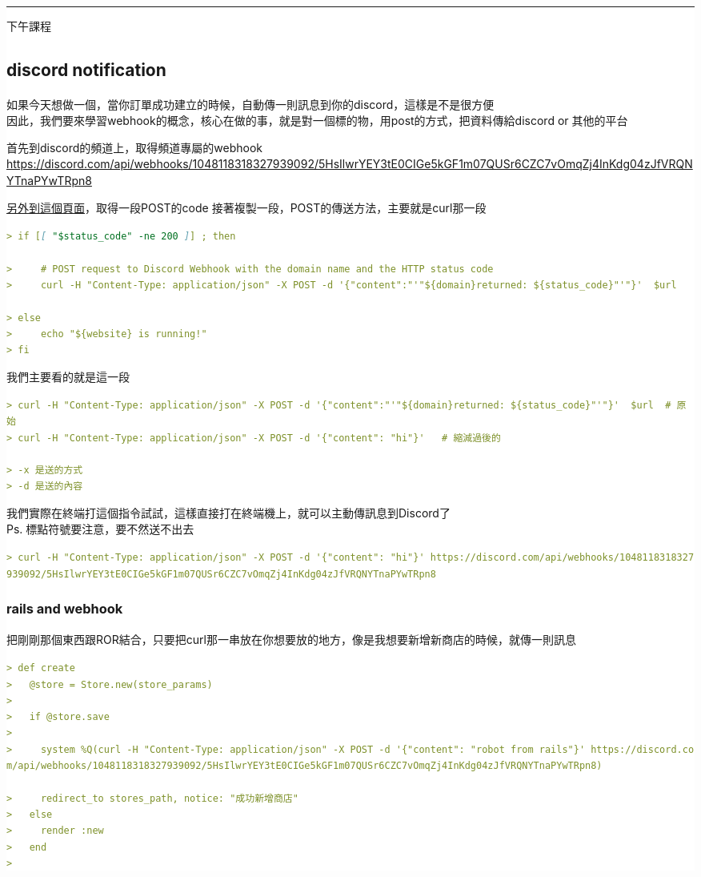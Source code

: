 
***

下午課程


discord notification
------

如果今天想做一個，當你訂單成功建立的時候，自動傳一則訊息到你的discord，這樣是不是很方便  
因此，我們要來學習webhook的概念，核心在做的事，就是對一個標的物，用post的方式，把資料傳給discord or 其他的平台  


首先到discord的頻道上，取得頻道專屬的webhook    
https://discord.com/api/webhooks/1048118318327939092/5HsIlwrYEY3tE0CIGe5kGF1m07QUSr6CZC7vOmqZj4InKdg04zJfVRQNYTnaPYwTRpn8   



[另外到這個頁面](https://www.digitalocean.com/community/tutorials/how-to-use-discord-webhooks-to-get-notifications-for-your-website-status-on-ubuntu-18-04)，取得一段POST的code
接著複製一段，POST的傳送方法，主要就是curl那一段    
```md
> if [[ "$status_code" -ne 200 ]] ; then

>     # POST request to Discord Webhook with the domain name and the HTTP status code
>     curl -H "Content-Type: application/json" -X POST -d '{"content":"'"${domain}returned: ${status_code}"'"}'  $url

> else
>     echo "${website} is running!"
> fi
```

我們主要看的就是這一段
```md
> curl -H "Content-Type: application/json" -X POST -d '{"content":"'"${domain}returned: ${status_code}"'"}'  $url  # 原始 
> curl -H "Content-Type: application/json" -X POST -d '{"content": "hi"}'   # 縮減過後的

> -x 是送的方式
> -d 是送的內容
```

我們實際在終端打這個指令試試，這樣直接打在終端機上，就可以主動傳訊息到Discord了  
Ps. 標點符號要注意，要不然送不出去
```md
> curl -H "Content-Type: application/json" -X POST -d '{"content": "hi"}' https://discord.com/api/webhooks/1048118318327939092/5HsIlwrYEY3tE0CIGe5kGF1m07QUSr6CZC7vOmqZj4InKdg04zJfVRQNYTnaPYwTRpn8
```



### rails and webhook

把剛剛那個東西跟ROR結合，只要把curl那一串放在你想要放的地方，像是我想要新增新商店的時候，就傳一則訊息
```md
> def create
>   @store = Store.new(store_params)
>   
>   if @store.save
>   
>     system %Q(curl -H "Content-Type: application/json" -X POST -d '{"content": "robot from rails"}' https://discord.com/api/webhooks/1048118318327939092/5HsIlwrYEY3tE0CIGe5kGF1m07QUSr6CZC7vOmqZj4InKdg04zJfVRQNYTnaPYwTRpn8)
    
>     redirect_to stores_path, notice: "成功新增商店"
>   else
>     render :new
>   end
>   
```